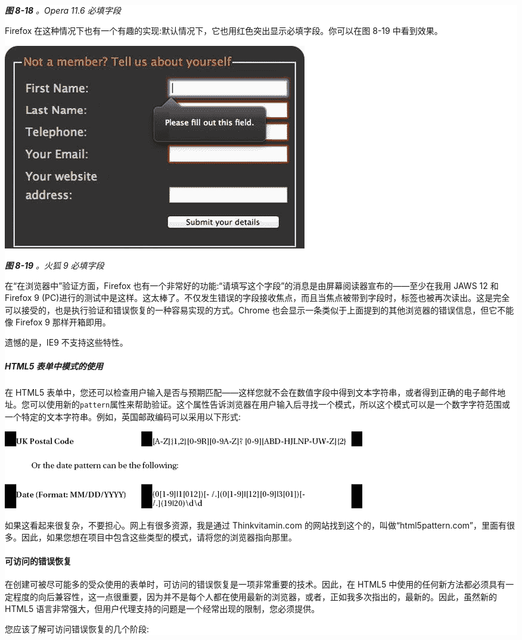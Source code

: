 ***图 8-18** 。Opera 11.6 必填字段*

Firefox 在这种情况下也有一个有趣的实现:默认情况下，它也用红色突出显示必填字段。你可以在图 8-19 中看到效果。

![Image](img/9781430241942_Fig08-19.jpg)

***图 8-19** 。火狐 9 必填字段*

在“在浏览器中”验证方面，Firefox 也有一个非常好的功能:“请填写这个字段”的消息是由屏幕阅读器宣布的——至少在我用 JAWS 12 和 Firefox 9 (PC)进行的测试中是这样。这太棒了。不仅发生错误的字段接收焦点，而且当焦点被带到字段时，标签也被再次读出。这是完全可以接受的，也是执行验证和错误恢复的一种容易实现的方式。Chrome 也会显示一条类似于上面提到的其他浏览器的错误信息，但它不能像 Firefox 9 那样开箱即用。

遗憾的是，IE9 不支持这些特性。

##### HTML5 表单中模式的使用

在 HTML5 表单中，您还可以检查用户输入是否与预期匹配——这样您就不会在数值字段中得到文本字符串，或者得到正确的电子邮件地址。您可以使用新的`pattern`属性来帮助验证。这个属性告诉浏览器在用户输入后寻找一个模式，所以这个模式可以是一个数字字符范围或一个特定的文本字符串。例如，英国邮政编码可以采用以下形式:

![Image](img/9781430241942_UnFig08-01.jpg)

如果这看起来很复杂，不要担心。网上有很多资源，我是通过 Thinkvitamin.com 的网站找到这个的，叫做“html5pattern.com”，里面有很多。因此，如果您想在项目中包含这些类型的模式，请将您的浏览器指向那里。

#### 可访问的错误恢复

在创建可被尽可能多的受众使用的表单时，可访问的错误恢复是一项非常重要的技术。因此，在 HTML5 中使用的任何新方法都必须具有一定程度的向后兼容性，这一点很重要，因为并不是每个人都在使用最新的浏览器，或者，正如我多次指出的，最新的。因此，虽然新的 HTML5 语言非常强大，但用户代理支持的问题是一个经常出现的限制，您必须提供。

您应该了解可访问错误恢复的几个阶段:
